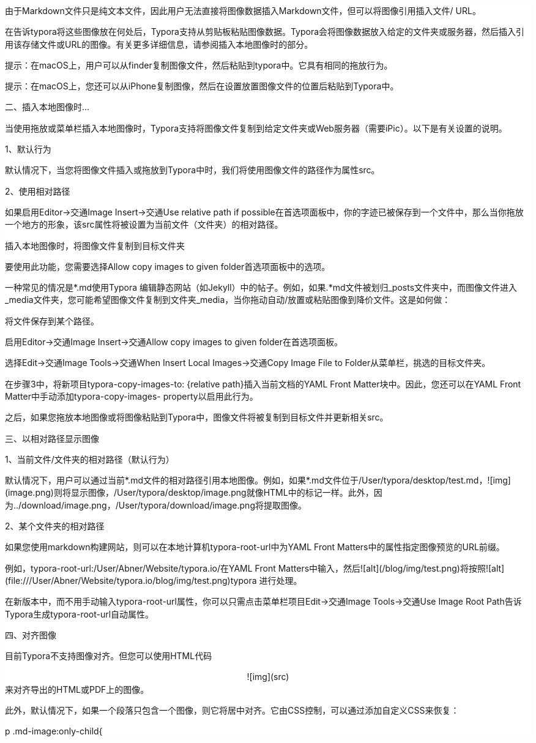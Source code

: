 由于Markdown文件只是纯文本文件，因此用户无法直接将图像数据插入Markdown文件，但可以将图像引用插入文件/ URL。

在告诉typora将这些图像放在何处后，Typora支持从剪贴板粘贴图像数据。Typora会将图像数据放入给定的文件夹或服务器，然后插入引用该存储文件或URL的图像。有关更多详细信息，请参阅插入本地图像时的部分。

提示：在macOS上，用户可以从finder复制图像文件，然后粘贴到typora中。它具有相同的拖放行为。

提示：在macOS上，您还可以从iPhone复制图像，然后在设置放置图像文件的位置后粘贴到Typora中。

二、插入本地图像时...

当使用拖放或菜单栏插入本地图像时，Typora支持将图像文件复制到给定文件夹或Web服务器（需要iPic）。以下是有关设置的说明。

1、默认行为

默认情况下，当您将图像文件插入或拖放到Typora中时，我们将使用图像文件的路径作为属性src。

2、使用相对路径

如果启用Editor→交通Image Insert→交通Use relative path if possible在首选项面板中，你的字迹已被保存到一个文件中，那么当你拖放一个地方的形象，该src属性将被设置为当前文件（文件夹）的相对路径。

插入本地图像时，将图像文件复制到目标文件夹

要使用此功能，您需要选择Allow copy images to given folder首选项面板中的选项。

一种常见的情况是\*.md使用Typora 编辑静态网站（如Jekyll）中的帖子。例如，如果.\*md文件被划归\_posts文件夹中，而图像文件进入\_media文件夹，您可能希望图像文件复制到文件夹\_media，当你拖动自动/放置或粘贴图像到降价文件。这是如何做：

将文件保存到某个路径。

启用Editor→交通Image Insert→交通Allow copy images to given folder在首选项面板。

选择Edit→交通Image Tools→交通When Insert Local Images→交通Copy Image File to Folder从菜单栏，挑选的目标文件夹。

在步骤3中，将新项目typora-copy-images-to: {relative path}插入当前文档的YAML Front Matter块中。因此，您还可以在YAML Front Matter中手动添加typora-copy-images- property以启用此行为。

之后，如果您拖放本地图像或将图像粘贴到Typora中，图像文件将被复制到目标文件并更新相关src。

三、以相对路径显示图像

1、当前文件/文件夹的相对路径（默认行为）

默认情况下，用户可以通过当前\*.md文件的相对路径引用本地图像。例如，如果\*.md文件位于/User/typora/desktop/test.md，!\[img\](image.png)则将显示图像，/User/typora/desktop/image.png就像<img>HTML中的标记一样。此外，因为../download/image.png，/User/typora/download/image.png将提取图像。

2、某个文件夹的相对路径

如果您使用markdown构建网站，则可以在本地计算机typora-root-url中为YAML Front Matters中的属性指定图像预览的URL前缀。

例如，typora-root-url:/User/Abner/Website/typora.io/在YAML Front Matters中输入，然后!\[alt\](/blog/img/test.png)将按照!\[alt\](file:///User/Abner/Website/typora.io/blog/img/test.png)typora 进行处理。

在新版本中，而不用手动输入typora-root-url属性，你可以只需点击菜单栏项目Edit→交通Image Tools→交通Use Image Root Path告诉Typora生成typora-root-url自动属性。

四、对齐图像

目前Typora不支持图像对齐。但您可以使用HTML代码<center>!\[img\](src)</center>来对齐导出的HTML或PDF上的图像。

此外，默认情况下，如果一个段落只包含一个图像，则它将居中对齐。它由CSS控制，可以通过添加自定义CSS来恢复：

p .md-image:only-child{
